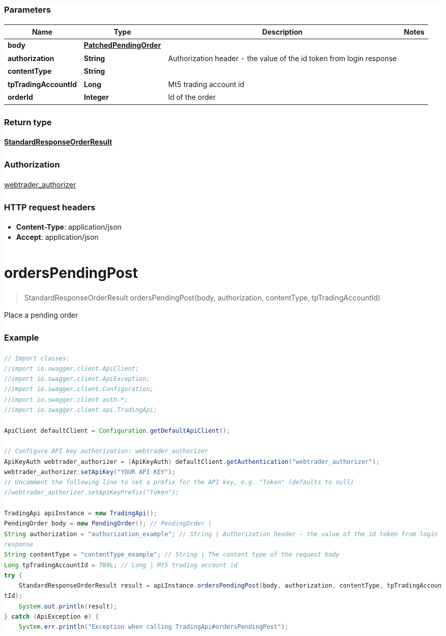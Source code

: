 ```java
```

### Parameters

Name | Type | Description  | Notes
------------- | ------------- | ------------- | -------------
 **body** | [**PatchedPendingOrder**](PatchedPendingOrder.md)|  |
 **authorization** | **String**| Authorization header - the value of the id token from login response |
 **contentType** | **String**|  |
 **tpTradingAccountId** | **Long**| Mt5 trading account id |
 **orderId** | **Integer**| Id of the order |

### Return type

[**StandardResponseOrderResult**](StandardResponseOrderResult.md)

### Authorization

[webtrader_authorizer](../README.md#webtrader_authorizer)

### HTTP request headers

 - **Content-Type**: application/json
 - **Accept**: application/json

<a name="ordersPendingPost"></a>
# **ordersPendingPost**
> StandardResponseOrderResult ordersPendingPost(body, authorization, contentType, tpTradingAccountId)

Place a pending order

### Example
```java
// Import classes:
//import io.swagger.client.ApiClient;
//import io.swagger.client.ApiException;
//import io.swagger.client.Configuration;
//import io.swagger.client.auth.*;
//import io.swagger.client.api.TradingApi;

ApiClient defaultClient = Configuration.getDefaultApiClient();

// Configure API key authorization: webtrader_authorizer
ApiKeyAuth webtrader_authorizer = (ApiKeyAuth) defaultClient.getAuthentication("webtrader_authorizer");
webtrader_authorizer.setApiKey("YOUR API KEY");
// Uncomment the following line to set a prefix for the API key, e.g. "Token" (defaults to null)
//webtrader_authorizer.setApiKeyPrefix("Token");

TradingApi apiInstance = new TradingApi();
PendingOrder body = new PendingOrder(); // PendingOrder | 
String authorization = "authorization_example"; // String | Authorization header - the value of the id token from login response
String contentType = "contentType_example"; // String | The content type of the request body
Long tpTradingAccountId = 789L; // Long | Mt5 trading account id
try {
    StandardResponseOrderResult result = apiInstance.ordersPendingPost(body, authorization, contentType, tpTradingAccountId);
    System.out.println(result);
} catch (ApiException e) {
    System.err.println("Exception when calling TradingApi#ordersPendingPost");
```